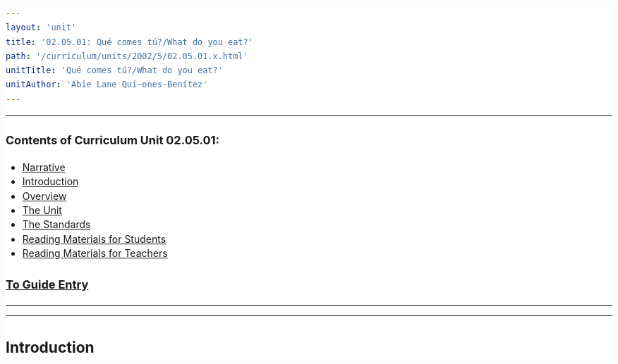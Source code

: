 ```yaml
---
layout: 'unit'
title: '02.05.01: Qué comes tú?/What do you eat?'
path: '/curriculum/units/2002/5/02.05.01.x.html'
unitTitle: 'Qué comes tú?/What do you eat?'
unitAuthor: 'Abie Lane Qui–ones-Benítez'
---
```


<body>
<hr/>
 <h3>
  Contents of Curriculum Unit 02.05.01:
 </h3>
 <ul>
  <a href="#a">
   <li>
    Narrative
   </li>
  </a>
  <a href="#b">
   <li>
    Introduction
   </li>
  </a>
  <a href="#c">
   <li>
    Overview
   </li>
  </a>
  <a href="#d">
   <li>
    The Unit
   </li>
  </a>
  <a href="#e">
   <li>
    The Standards
   </li>
  </a>
  <a href="#f">
   <li>
    Reading Materials for Students
   </li>
  </a>
  <a href="#g">
   <li>
    Reading Materials for Teachers
   </li>
  </a>
 </ul>
 <h3>
  <a href="../../../guides/2002/5/02.05.01.x.html">
   To Guide Entry
  </a>
 </h3>
<hr/>
 <i>
 </i>
 <hr/>
 <h2>
  Introduction
 </h2>